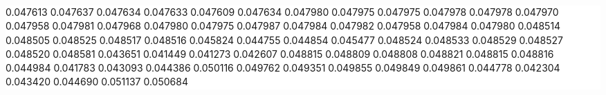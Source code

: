 0.047613
0.047637
0.047634
0.047633
0.047609
0.047634
0.047980
0.047975
0.047975
0.047978
0.047978
0.047970
0.047958
0.047981
0.047968
0.047980
0.047975
0.047987
0.047984
0.047982
0.047958
0.047984
0.047980
0.048514
0.048505
0.048525
0.048517
0.048516
0.045824
0.044755
0.044854
0.045477
0.048524
0.048533
0.048529
0.048527
0.048520
0.048581
0.043651
0.041449
0.041273
0.042607
0.048815
0.048809
0.048808
0.048821
0.048815
0.048816
0.044984
0.041783
0.043093
0.044386
0.050116
0.049762
0.049351
0.049855
0.049849
0.049861
0.044778
0.042304
0.043420
0.044690
0.051137
0.050684